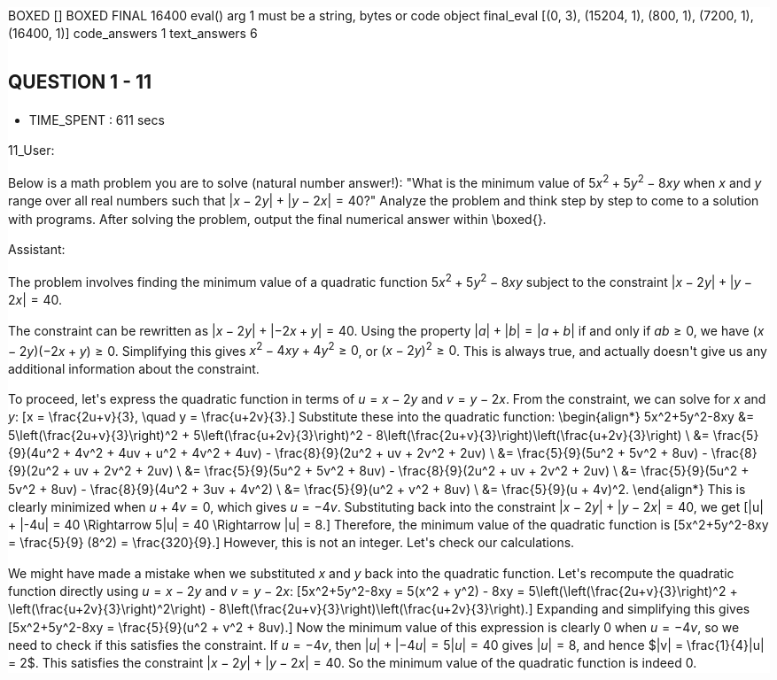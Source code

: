 BOXED []
BOXED FINAL 16400
eval() arg 1 must be a string, bytes or code object final_eval
[(0, 3), (15204, 1), (800, 1), (7200, 1), (16400, 1)]
code_answers 1 text_answers 6



## QUESTION 1 - 11 
- TIME_SPENT : 611 secs

11_User:

Below is a math problem you are to solve (natural number answer!):
"What is the minimum value of $5x^2+5y^2-8xy$ when $x$ and $y$ range over all real numbers such that $|x-2y| + |y-2x| = 40$?"
Analyze the problem and think step by step to come to a solution with programs. After solving the problem, output the final numerical answer within \boxed{}.

Assistant:

 The problem involves finding the minimum value of a quadratic function $5x^2+5y^2-8xy$ subject to the constraint $|x-2y| + |y-2x| = 40$.

The constraint can be rewritten as $|x-2y| + |-2x+y| = 40$. Using the property $|a| + |b| = |a+b|$ if and only if $ab \geq 0$, we have $(x-2y) (-2x+y) \geq 0$. Simplifying this gives $x^2 - 4xy + 4y^2 \geq 0$, or $(x - 2y)^2 \geq 0$. This is always true, and actually doesn't give us any additional information about the constraint.

To proceed, let's express the quadratic function in terms of $u = x - 2y$ and $v = y - 2x$. From the constraint, we can solve for $x$ and $y$:
\[x = \frac{2u+v}{3}, \quad y = \frac{u+2v}{3}.\]
Substitute these into the quadratic function:
\begin{align*}
5x^2+5y^2-8xy &= 5\left(\frac{2u+v}{3}\right)^2 + 5\left(\frac{u+2v}{3}\right)^2 - 8\left(\frac{2u+v}{3}\right)\left(\frac{u+2v}{3}\right) \\
&= \frac{5}{9}(4u^2 + 4v^2 + 4uv + u^2 + 4v^2 + 4uv) - \frac{8}{9}(2u^2 + uv + 2v^2 + 2uv) \\
&= \frac{5}{9}(5u^2 + 5v^2 + 8uv) - \frac{8}{9}(2u^2 + uv + 2v^2 + 2uv) \\
&= \frac{5}{9}(5u^2 + 5v^2 + 8uv) - \frac{8}{9}(2u^2 + uv + 2v^2 + 2uv) \\
&= \frac{5}{9}(5u^2 + 5v^2 + 8uv) - \frac{8}{9}(4u^2 + 3uv + 4v^2) \\
&= \frac{5}{9}(u^2 + v^2 + 8uv) \\
&= \frac{5}{9}(u + 4v)^2.
\end{align*}
This is clearly minimized when $u + 4v = 0$, which gives $u = -4v$. Substituting back into the constraint $|x-2y| + |y-2x| = 40$, we get
\[|u| + |-4u| = 40 \Rightarrow 5|u| = 40 \Rightarrow |u| = 8.\]
Therefore, the minimum value of the quadratic function is
\[5x^2+5y^2-8xy = \frac{5}{9} (8^2) = \frac{320}{9}.\] However, this is not an integer. Let's check our calculations.

We might have made a mistake when we substituted $x$ and $y$ back into the quadratic function. Let's recompute the quadratic function directly using $u = x - 2y$ and $v = y - 2x$:
\[5x^2+5y^2-8xy = 5(x^2 + y^2) - 8xy = 5\left(\left(\frac{2u+v}{3}\right)^2 + \left(\frac{u+2v}{3}\right)^2\right) - 8\left(\frac{2u+v}{3}\right)\left(\frac{u+2v}{3}\right).\]
Expanding and simplifying this gives
\[5x^2+5y^2-8xy = \frac{5}{9}(u^2 + v^2 + 8uv).\]
Now the minimum value of this expression is clearly 0 when $u = -4v$, so we need to check if this satisfies the constraint. If $u = -4v$, then $|u| + |-4u| = 5|u| = 40$ gives $|u| = 8$, and hence $|v| = \frac{1}{4}|u| = 2$. This satisfies the constraint $|x-2y| + |y-2x| = 40$. So the minimum value of the quadratic function is indeed 0.
